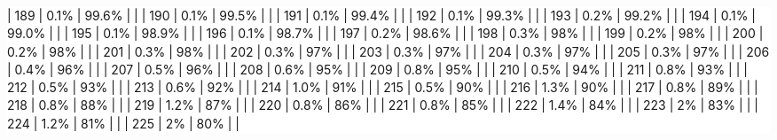 | 189 | 0.1% | 99.6% |  |
| 190 | 0.1% | 99.5% |  |
| 191 | 0.1% | 99.4% |  |
| 192 | 0.1% | 99.3% |  |
| 193 | 0.2% | 99.2% |  |
| 194 | 0.1% | 99.0% |  |
| 195 | 0.1% | 98.9% |  |
| 196 | 0.1% | 98.7% |  |
| 197 | 0.2% | 98.6% |  |
| 198 | 0.3% | 98% |  |
| 199 | 0.2% | 98% |  |
| 200 | 0.2% | 98% |  |
| 201 | 0.3% | 98% |  |
| 202 | 0.3% | 97% |  |
| 203 | 0.3% | 97% |  |
| 204 | 0.3% | 97% |  |
| 205 | 0.3% | 97% |  |
| 206 | 0.4% | 96% |  |
| 207 | 0.5% | 96% |  |
| 208 | 0.6% | 95% |  |
| 209 | 0.8% | 95% |  |
| 210 | 0.5% | 94% |  |
| 211 | 0.8% | 93% |  |
| 212 | 0.5% | 93% |  |
| 213 | 0.6% | 92% |  |
| 214 | 1.0% | 91% |  |
| 215 | 0.5% | 90% |  |
| 216 | 1.3% | 90% |  |
| 217 | 0.8% | 89% |  |
| 218 | 0.8% | 88% |  |
| 219 | 1.2% | 87% |  |
| 220 | 0.8% | 86% |  |
| 221 | 0.8% | 85% |  |
| 222 | 1.4% | 84% |  |
| 223 | 2% | 83% |  |
| 224 | 1.2% | 81% |  |
| 225 | 2% | 80% |  |